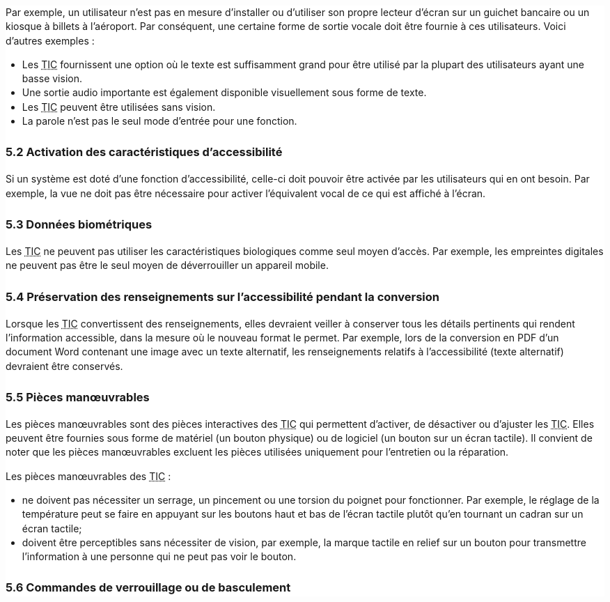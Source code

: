 Par exemple, un utilisateur n’est pas en mesure d’installer ou d’utiliser son propre lecteur d’écran sur un guichet bancaire ou un kiosque à billets à l’aéroport. Par conséquent, une certaine forme de sortie vocale doit être fournie à ces utilisateurs. Voici d’autres exemples :

- Les <abbr title="technologies de l'information et de la communication">TIC</abbr> fournissent une option où le texte est suffisamment grand pour être utilisé par la plupart des utilisateurs ayant une basse vision.
- Une sortie audio importante est également disponible visuellement sous forme de texte.
- Les <abbr title="technologies de l'information et de la communication">TIC</abbr> peuvent être utilisées sans vision.
- La parole n’est pas le seul mode d’entrée pour une fonction.

### 5.2 Activation des caractéristiques d’accessibilité

Si un système est doté d’une fonction d’accessibilité, celle-ci doit pouvoir être activée par les utilisateurs qui en ont besoin. Par exemple, la vue ne doit pas être nécessaire pour activer l’équivalent vocal de ce qui est affiché à l’écran.

### 5.3 Données biométriques

Les <abbr title="technologies de l'information et de la communication">TIC</abbr> ne peuvent pas utiliser les caractéristiques biologiques comme seul moyen d’accès. Par exemple, les empreintes digitales ne peuvent pas être le seul moyen de déverrouiller un appareil mobile.

### 5.4 Préservation des renseignements sur l’accessibilité pendant la conversion

Lorsque les <abbr title="technologies de l'information et de la communication">TIC</abbr> convertissent des renseignements, elles devraient veiller à conserver tous les détails pertinents qui rendent l’information accessible, dans la mesure où le nouveau format le permet. Par exemple, lors de la conversion en PDF d’un document Word contenant une image avec un texte alternatif, les renseignements relatifs à l’accessibilité (texte alternatif) devraient être conservés.

### 5.5 Pièces manœuvrables

Les pièces manœuvrables sont des pièces interactives des <abbr title="technologies de l'information et de la communication">TIC</abbr> qui permettent d’activer, de désactiver ou d’ajuster les <abbr title="technologies de l'information et de la communication">TIC</abbr>. Elles peuvent être fournies sous forme de matériel (un bouton physique) ou de logiciel (un bouton sur un écran tactile). Il convient de noter que les pièces manœuvrables excluent les pièces utilisées uniquement pour l’entretien ou la réparation.

Les pièces manœuvrables des <abbr title="technologies de l'information et de la communication">TIC</abbr> :

- ne doivent pas nécessiter un serrage, un pincement ou une torsion du poignet pour fonctionner. Par exemple, le réglage de la température peut se faire en appuyant sur les boutons haut et bas de l’écran tactile plutôt qu’en tournant un cadran sur un écran tactile;
- doivent être perceptibles sans nécessiter de vision, par exemple, la marque tactile en relief sur un bouton pour transmettre l’information à une personne qui ne peut pas voir le bouton.

### 5.6 Commandes de verrouillage ou de basculement
